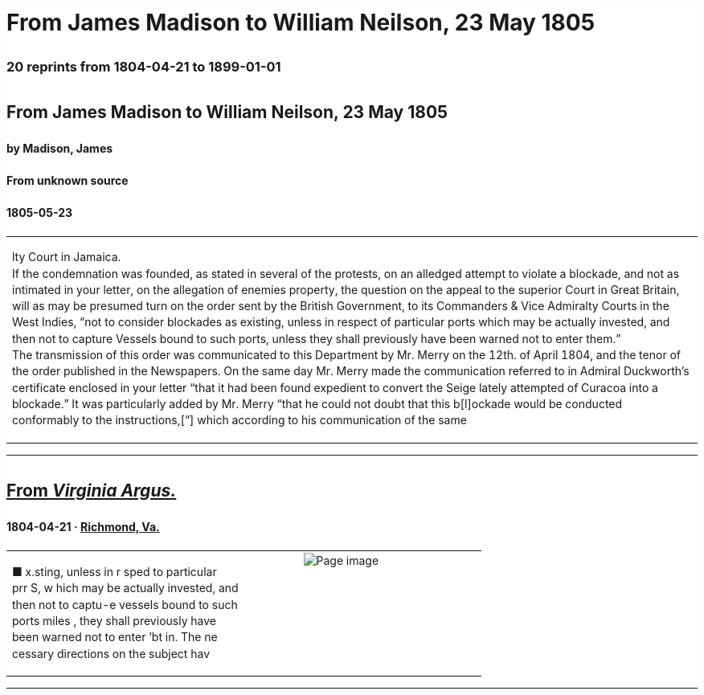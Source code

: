 
# From James Madison to William Neilson, 23 May 1805

### 20 reprints from 1804-04-21 to 1899-01-01

## From James Madison to William Neilson, 23 May 1805

#### by Madison, James

#### From unknown source

#### 1805-05-23

<table style="width: 100%;"><tr><td style="width: 50%">

lty Court in Jamaica.  
If the condemnation was founded, as stated in several of the protests, on an alledged attempt to violate a blockade, and not as intimated in your letter, on the allegation of enemies property, the question on the appeal to the superior Court in Great Britain, will as may be presumed turn on the order sent by the British Government, to its Commanders &amp; Vice Admiralty Courts in the West Indies, “not to consider blockades as existing, unless in respect of particular ports which may be actually invested, and then not to capture Vessels bound to such ports, unless they shall previously have been warned not to enter them.”  
The transmission of this order was communicated to this Department by Mr. Merry on the 12th. of April 1804, and the tenor of the order published in the Newspapers. On the same day Mr. Merry made the communication referred to in Admiral Duckworth’s certificate enclosed in your letter “that it had been found expedient to convert the Seige lately attempted of Curacoa into a blockade.” It was particularly added by Mr. Merry “that he could not doubt that this b[l]ockade would be conducted conformably to the instructions,[“] which according to his communication of the same 
</td></tr></table>

---

## [From _Virginia Argus._](https://www.loc.gov/resource/sn84024710/1804-04-21/ed-1/?sp=2)

#### 1804-04-21 &middot; [Richmond, Va.](http://dbpedia.org/resource/Richmond%2C_Virginia)

<table style="width: 100%;"><tr><td style="width: 50%">

  
■ x.sting, unless in r sped to particular  
prr S, w hich may be actually invested, and  
then not to captu-e vessels bound to such  
ports miles , they shall previously have  
been warned not to enter ’bt in. The ne­  
cessary directions on the subject hav
</td><td style="width: 50%; max-height: 75%; margin: auto; display: block;">
<img alt="Page image" src="https://tile.loc.gov/image-services/iiif/service:ndnp:vi:batch_vi_otters_ver02:data:sn84024710:00414184170:1804042101:0104/pct:40.647757761594484,50.28773214752812,17.49712533537754,4.067486267329323/!600,600/0/default.jpg"/>
</td>
</tr></table>

---